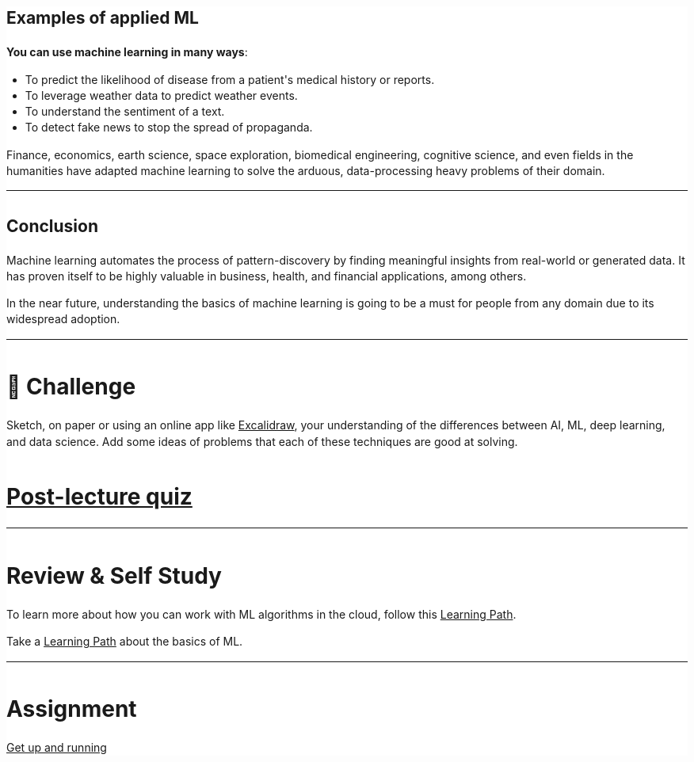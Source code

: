 ## Examples of applied ML

**You can use machine learning in many ways**:

- To predict the likelihood of disease from a patient's medical history or reports.
- To leverage weather data to predict weather events.
- To understand the sentiment of a text.
- To detect fake news to stop the spread of propaganda.

Finance, economics, earth science, space exploration, biomedical engineering, cognitive science, and even fields in the humanities have adapted machine learning to solve the arduous, data-processing heavy problems of their domain.

---
## Conclusion

Machine learning automates the process of pattern-discovery by finding meaningful insights from real-world or generated data. It has proven itself to be highly valuable in business, health, and financial applications, among others.

In the near future, understanding the basics of machine learning is going to be a must for people from any domain due to its widespread adoption.

---
# 🚀 Challenge

Sketch, on paper or using an online app like [Excalidraw](https://excalidraw.com/), your understanding of the differences between AI, ML, deep learning, and data science. Add some ideas of problems that each of these techniques are good at solving.

# [Post-lecture quiz](https://white-water-09ec41f0f.azurestaticapps.net/quiz/2/)

---
# Review & Self Study

To learn more about how you can work with ML algorithms in the cloud, follow this [Learning Path](https://docs.microsoft.com/learn/paths/create-no-code-predictive-models-azure-machine-learning/?WT.mc_id=academic-15963-cxa).

Take a [Learning Path](https://docs.microsoft.com/learn/modules/introduction-to-machine-learning/?WT.mc_id=academic-15963-cxa) about the basics of ML.

---
# Assignment

[Get up and running](assignment.md)